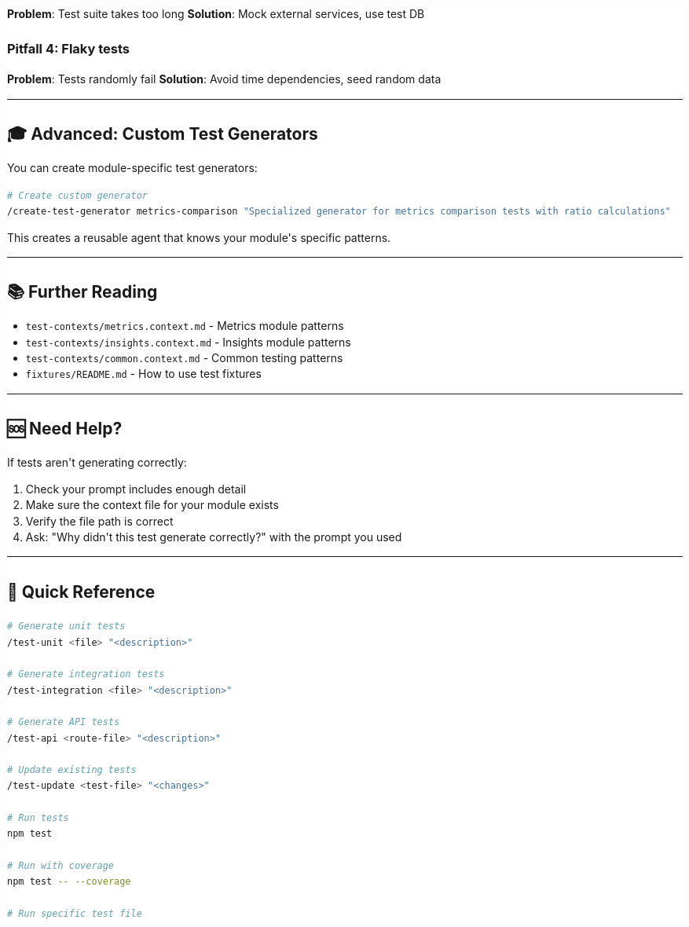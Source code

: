 **Problem**: Test suite takes too long
**Solution**: Mock external services, use test DB

### Pitfall 4: Flaky tests

**Problem**: Tests randomly fail
**Solution**: Avoid time dependencies, seed random data

---

## 🎓 Advanced: Custom Test Generators

You can create module-specific test generators:

```bash
# Create custom generator
/create-test-generator metrics-comparison "Specialized generator for metrics comparison tests with ratio calculations"
```

This creates a reusable agent that knows your module's specific patterns.

---

## 📚 Further Reading

- `test-contexts/metrics.context.md` - Metrics module patterns
- `test-contexts/insights.context.md` - Insights module patterns
- `test-contexts/common.context.md` - Common testing patterns
- `fixtures/README.md` - How to use test fixtures

---

## 🆘 Need Help?

If tests aren't generating correctly:

1. Check your prompt includes enough detail
2. Make sure the context file for your module exists
3. Verify the file path is correct
4. Ask: "Why didn't this test generate correctly?" with the prompt you used

---

## 🎯 Quick Reference

```bash
# Generate unit tests
/test-unit <file> "<description>"

# Generate integration tests
/test-integration <file> "<description>"

# Generate API tests
/test-api <route-file> "<description>"

# Update existing tests
/test-update <test-file> "<changes>"

# Run tests
npm test

# Run with coverage
npm test -- --coverage

# Run specific test file
```